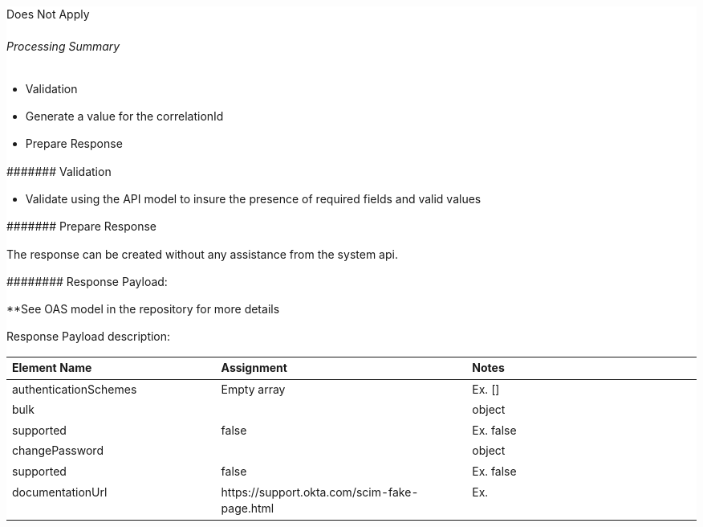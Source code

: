 Does Not Apply

###### Processing Summary

- Validation

- Generate a value for the correlationId

- Prepare Response

####### Validation

- Validate using the API model to insure the presence of required fields
  and valid values

####### Prepare Response 

The response can be created without any assistance from the system api.

######## Response Payload: 

\*\*See OAS model in the repository for more details

Response Payload description:

<table>
<colgroup>
<col style="width: 30%" />
<col style="width: 36%" />
<col style="width: 33%" />
</colgroup>
<thead>
<tr>
<th style="text-align: left;">Element Name</th>
<th style="text-align: left;">Assignment</th>
<th style="text-align: left;">Notes</th>
</tr>
</thead>
<tbody>
<tr>
<td style="text-align: left;">authenticationSchemes</td>
<td style="text-align: left;">Empty array</td>
<td style="text-align: left;">Ex. []</td>
</tr>
<tr>
<td style="text-align: left;">bulk</td>
<td style="text-align: left;"></td>
<td style="text-align: left;">object</td>
</tr>
<tr>
<td style="text-align: left;">supported</td>
<td style="text-align: left;">false</td>
<td style="text-align: left;">Ex. false</td>
</tr>
<tr>
<td style="text-align: left;">changePassword</td>
<td style="text-align: left;"></td>
<td style="text-align: left;">object</td>
</tr>
<tr>
<td style="text-align: left;">supported</td>
<td style="text-align: left;">false</td>
<td style="text-align: left;">Ex. false</td>
</tr>
<tr>
<td style="text-align: left;">documentationUrl</td>
<td
style="text-align: left;">https://support.okta.com/scim-fake-page.html</td>
<td style="text-align: left;">Ex.